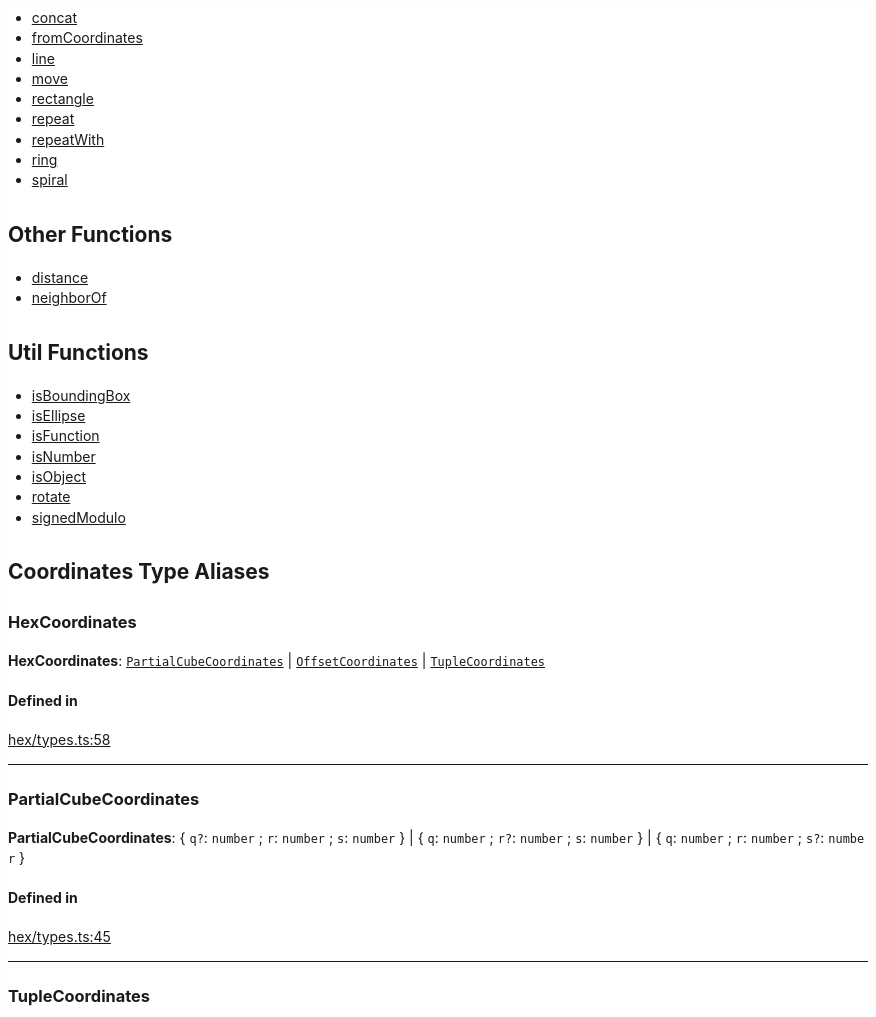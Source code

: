 - [concat](index.md#concat)
- [fromCoordinates](index.md#fromCoordinates)
- [line](index.md#line)
- [move](index.md#move)
- [rectangle](index.md#rectangle)
- [repeat](index.md#repeat)
- [repeatWith](index.md#repeatWith)
- [ring](index.md#ring)
- [spiral](index.md#spiral)

## Other Functions

- [distance](index.md#distance)
- [neighborOf](index.md#neighborOf)

## Util Functions

- [isBoundingBox](index.md#isBoundingBox)
- [isEllipse](index.md#isEllipse)
- [isFunction](index.md#isFunction)
- [isNumber](index.md#isNumber)
- [isObject](index.md#isObject)
- [rotate](index.md#rotate)
- [signedModulo](index.md#signedModulo)

## Coordinates Type Aliases

### <a id="HexCoordinates" name="HexCoordinates"></a> HexCoordinates

 **HexCoordinates**: [`PartialCubeCoordinates`](index.md#PartialCubeCoordinates) \| [`OffsetCoordinates`](interfaces/OffsetCoordinates.md) \| [`TupleCoordinates`](index.md#TupleCoordinates)

#### Defined in

[hex/types.ts:58](https://github.com/flauwekeul/honeycomb/blob/master/src/hex/types.ts#L58)

___

### <a id="PartialCubeCoordinates" name="PartialCubeCoordinates"></a> PartialCubeCoordinates

 **PartialCubeCoordinates**: { `q?`: `number` ; `r`: `number` ; `s`: `number`  } \| { `q`: `number` ; `r?`: `number` ; `s`: `number`  } \| { `q`: `number` ; `r`: `number` ; `s?`: `number`  }

#### Defined in

[hex/types.ts:45](https://github.com/flauwekeul/honeycomb/blob/master/src/hex/types.ts#L45)

___

### <a id="TupleCoordinates" name="TupleCoordinates"></a> TupleCoordinates
